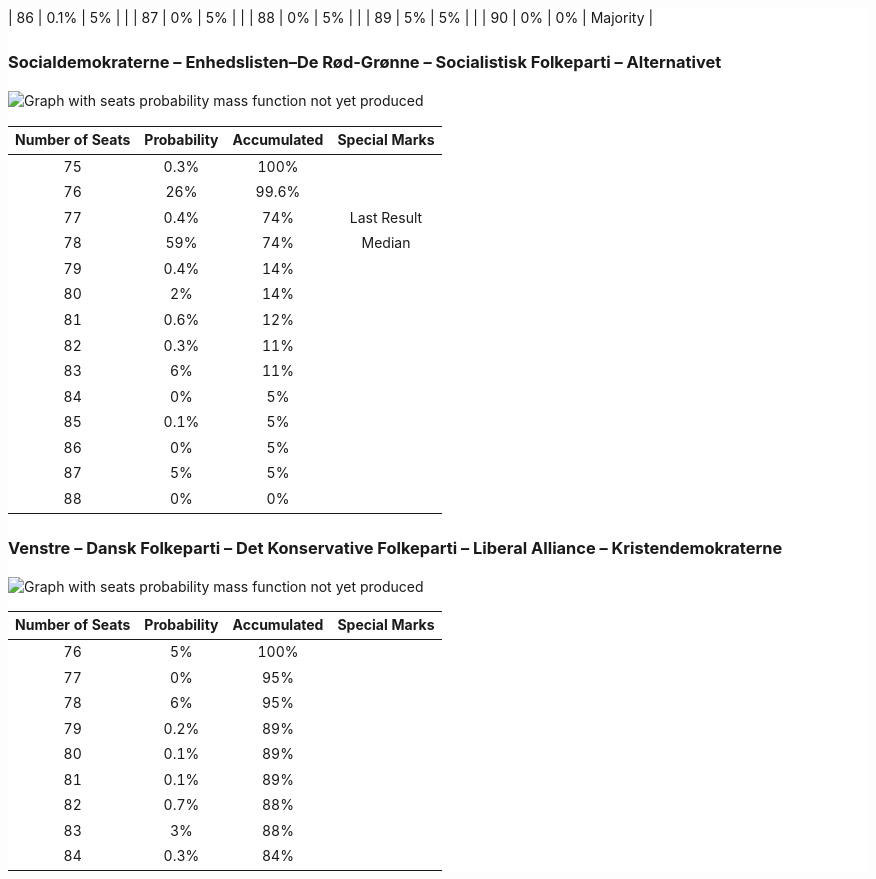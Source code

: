 | 86 | 0.1% | 5% |  |
| 87 | 0% | 5% |  |
| 88 | 0% | 5% |  |
| 89 | 5% | 5% |  |
| 90 | 0% | 0% | Majority |

### Socialdemokraterne – Enhedslisten–De Rød-Grønne – Socialistisk Folkeparti – Alternativet

![Graph with seats probability mass function not yet produced](2018-01-22-YouGov-coalitions-seats-pmf-a–ø–f–å.png "Seats Probability Mass Function")

| Number of Seats | Probability | Accumulated | Special Marks |
|:---------------:|:-----------:|:-----------:|:-------------:|
| 75 | 0.3% | 100% |  |
| 76 | 26% | 99.6% |  |
| 77 | 0.4% | 74% | Last Result |
| 78 | 59% | 74% | Median |
| 79 | 0.4% | 14% |  |
| 80 | 2% | 14% |  |
| 81 | 0.6% | 12% |  |
| 82 | 0.3% | 11% |  |
| 83 | 6% | 11% |  |
| 84 | 0% | 5% |  |
| 85 | 0.1% | 5% |  |
| 86 | 0% | 5% |  |
| 87 | 5% | 5% |  |
| 88 | 0% | 0% |  |

### Venstre – Dansk Folkeparti – Det Konservative Folkeparti – Liberal Alliance – Kristendemokraterne

![Graph with seats probability mass function not yet produced](2018-01-22-YouGov-coalitions-seats-pmf-v–o–c–i–k.png "Seats Probability Mass Function")

| Number of Seats | Probability | Accumulated | Special Marks |
|:---------------:|:-----------:|:-----------:|:-------------:|
| 76 | 5% | 100% |  |
| 77 | 0% | 95% |  |
| 78 | 6% | 95% |  |
| 79 | 0.2% | 89% |  |
| 80 | 0.1% | 89% |  |
| 81 | 0.1% | 89% |  |
| 82 | 0.7% | 88% |  |
| 83 | 3% | 88% |  |
| 84 | 0.3% | 84% |  |